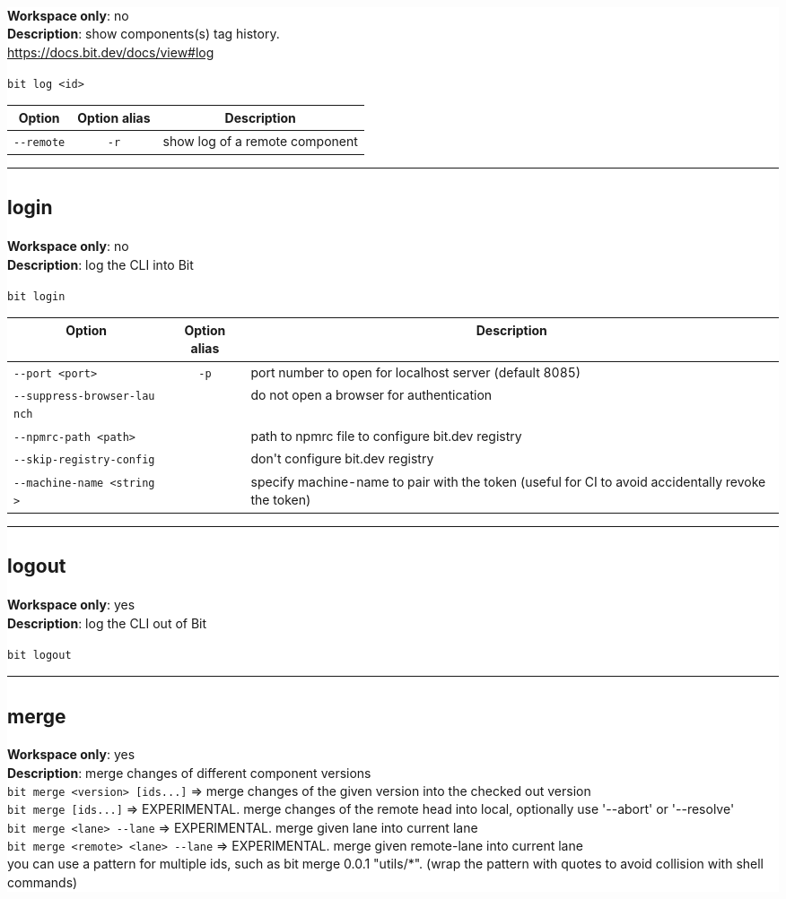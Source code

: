 **Workspace only**: no  
**Description**: show components(s) tag history.  
  https://docs.bit.dev/docs/view#log  

`bit log <id>`  

| **Option** | **Option alias** | **Description**|  
|---|:-----:|---|
|`--remote`|`-r`|show log of a remote component|

---  

## login  

**Workspace only**: no  
**Description**: log the CLI into Bit  

`bit login`  

| **Option** | **Option alias** | **Description**|  
|---|:-----:|---|
|`--port <port>`|`-p`|port number to open for localhost server (default 8085)|
|`--suppress-browser-launch`|   |do not open a browser for authentication|
|`--npmrc-path <path>`|   |path to npmrc file to configure bit.dev registry|
|`--skip-registry-config`|   |don't configure bit.dev registry|
|`--machine-name <string>`|   |specify machine-name to pair with the token (useful for CI to avoid accidentally revoke the token)|

---  

## logout  

**Workspace only**: yes  
**Description**: log the CLI out of Bit  

`bit logout`  

---  

## merge  

**Workspace only**: yes  
**Description**: merge changes of different component versions  
  `bit merge <version> [ids...]` => merge changes of the given version into the checked out version  
  `bit merge [ids...]` => EXPERIMENTAL. merge changes of the remote head into local, optionally use '--abort' or '--resolve'  
  `bit merge <lane> --lane` => EXPERIMENTAL. merge given lane into current lane  
  `bit merge <remote> <lane> --lane` => EXPERIMENTAL. merge given remote-lane into current lane  
  you can use a pattern for multiple ids, such as bit merge 0.0.1 "utils/*". (wrap the pattern with quotes to avoid collision with shell commands)  
